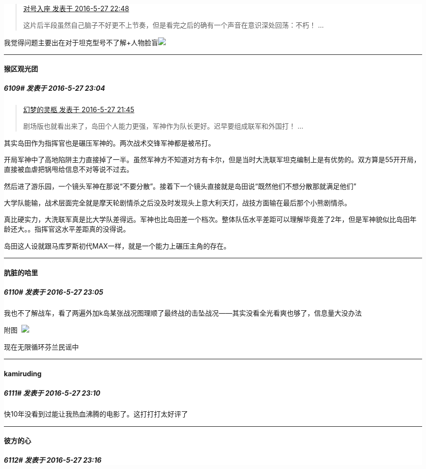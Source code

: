 
<blockquote><a href="httphttps://bbs.saraba1st.com/2b/forum.php?mod=redirect&amp;goto=findpost&amp;pid=32548115&amp;ptid=851614" target="_blank">对号入座 发表于 2016-5-27 22:48</a>

这片后半段虽然自己脑子不好更不上节奏，但是看完之后的确有一个声音在意识深处回荡：不朽！ ...</blockquote>
我觉得问题主要出在对于坦克型号不了解+人物脸盲<img src="https://static.saraba1st.com/image/smiley/nq/010.gif" referrerpolicy="no-referrer">


-----

####  猴区观光团  
##### 6109#       发表于 2016-5-27 23:04


<blockquote><a href="httphttps://bbs.saraba1st.com/2b/forum.php?mod=redirect&amp;goto=findpost&amp;pid=32547712&amp;ptid=851614" target="_blank">幻梦的灵柩 发表于 2016-5-27 21:45</a>

剧场版也就看出来了，岛田个人能力更强，军神作为队长更好。迟早要组成联军和外国打！ ...</blockquote>
其实岛田作为指挥官也是碾压军神的。两次战术交锋军神都是被吊打。

开局军神中了高地陷阱主力直接掉了一半。虽然军神方不知道对方有卡尔，但是当时大洗联军坦克编制上是有优势的。双方算是55开开局，直接被血虐把锅甩给信息不对等说不过去。

然后进了游乐园，一个镜头军神在那说“不要分散”。接着下一个镜头直接就是岛田说“既然他们不想分散那就满足他们”

大学队能输，战术层面完全就是摩天轮剧情杀之后没及时发现头上意大利天灯，战技方面输在最后那个小熊剧情杀。

真比硬实力，大洗联军真是比大学队差得远。军神也比岛田差一个档次。整体队伍水平差距可以理解毕竟差了2年，但是军神貌似比岛田年龄还大。。指挥官这水平差距真的没得说。

岛田这人设就跟马库罗斯初代MAX一样，就是一个能力上碾压主角的存在。


-----

####  肮脏的哈里  
##### 6110#       发表于 2016-5-27 23:05


我也不了解战车，看了两遍外加k岛某张战况图理顺了最终战的击坠战况——其实没看全光看爽也够了，信息量大没办法


附图  <img src="http://i.imgur.com/C1Wfab6.jpg" referrerpolicy="no-referrer">


现在无限循环芬兰民谣中


-----

####  kamiruding  
##### 6111#       发表于 2016-5-27 23:10


快10年没看到过能让我热血沸腾的电影了。这打打打太好评了


-----

####  彼方的心  
##### 6112#       发表于 2016-5-27 23:16
